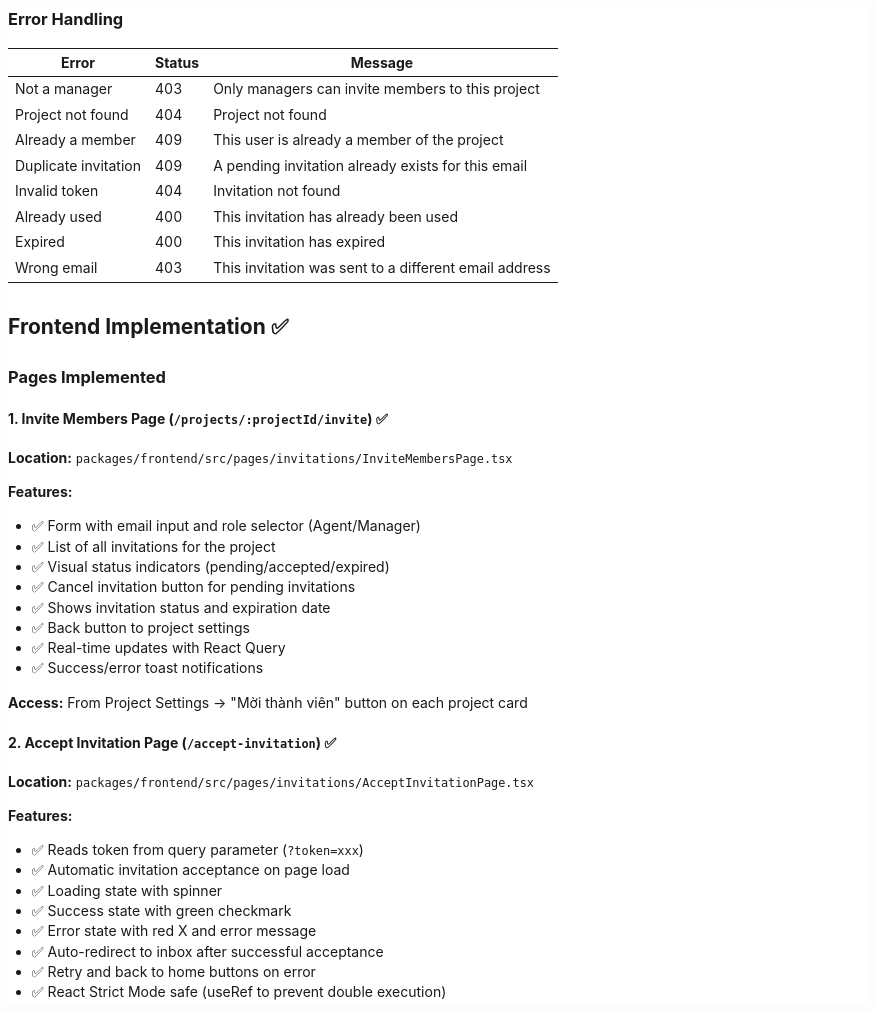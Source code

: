 ### Error Handling

| Error                | Status | Message                                               |
| -------------------- | ------ | ----------------------------------------------------- |
| Not a manager        | 403    | Only managers can invite members to this project      |
| Project not found    | 404    | Project not found                                     |
| Already a member     | 409    | This user is already a member of the project          |
| Duplicate invitation | 409    | A pending invitation already exists for this email    |
| Invalid token        | 404    | Invitation not found                                  |
| Already used         | 400    | This invitation has already been used                 |
| Expired              | 400    | This invitation has expired                           |
| Wrong email          | 403    | This invitation was sent to a different email address |

## Frontend Implementation ✅

### Pages Implemented

#### 1. **Invite Members Page** (`/projects/:projectId/invite`) ✅

**Location:** `packages/frontend/src/pages/invitations/InviteMembersPage.tsx`

**Features:**

- ✅ Form with email input and role selector (Agent/Manager)
- ✅ List of all invitations for the project
- ✅ Visual status indicators (pending/accepted/expired)
- ✅ Cancel invitation button for pending invitations
- ✅ Shows invitation status and expiration date
- ✅ Back button to project settings
- ✅ Real-time updates with React Query
- ✅ Success/error toast notifications

**Access:** From Project Settings → "Mời thành viên" button on each project card

#### 2. **Accept Invitation Page** (`/accept-invitation`) ✅

**Location:** `packages/frontend/src/pages/invitations/AcceptInvitationPage.tsx`

**Features:**

- ✅ Reads token from query parameter (`?token=xxx`)
- ✅ Automatic invitation acceptance on page load
- ✅ Loading state with spinner
- ✅ Success state with green checkmark
- ✅ Error state with red X and error message
- ✅ Auto-redirect to inbox after successful acceptance
- ✅ Retry and back to home buttons on error
- ✅ React Strict Mode safe (useRef to prevent double execution)
